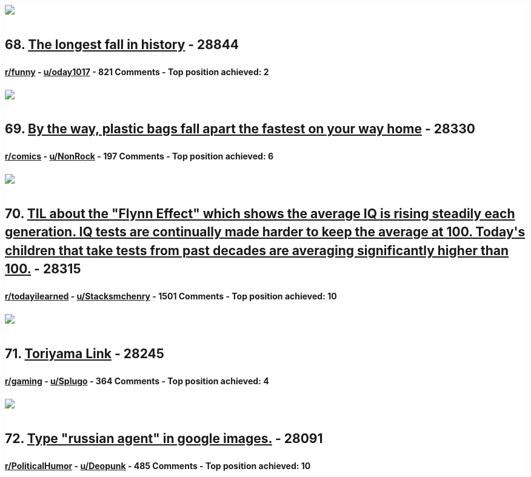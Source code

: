 <a href="https://www.wbur.org/commonhealth/2019/01/11/implicit-bias-gay-black-weight"><img src="https://b.thumbs.redditmedia.com/fAMI0vxAS3xsiPrDz33ue3RrYe3lgdhO1w7TKLb8-MI.jpg"></img></a>

## 68. [The longest fall in history](http://reddit.com/r/funny/comments/afhilj/the_longest_fall_in_history/) - 28844
#### [r/funny](http://reddit.com/r/funny) - [u/oday1017](http://reddit.com/u/oday1017) - 821 Comments - Top position achieved: 2

<a href="https://v.redd.it/9jpdc61pj5a21"><img src="https://b.thumbs.redditmedia.com/lxE2RGVhKZjMSBbDF92GgcVMtm9GqkjY5UOpr11oOwY.jpg"></img></a>

## 69. [By the way, plastic bags fall apart the fastest on your way home](http://reddit.com/r/comics/comments/afk6mn/by_the_way_plastic_bags_fall_apart_the_fastest_on/) - 28330
#### [r/comics](http://reddit.com/r/comics) - [u/NonRock](http://reddit.com/u/NonRock) - 197 Comments - Top position achieved: 6

<a href="https://i.imgur.com/Uyodv1m.jpg"><img src="https://b.thumbs.redditmedia.com/bmNx5iDgWgMRyf9_MLkSwtgbwIldsttDad5gmE5Lw0g.jpg"></img></a>

## 70. [TIL about the "Flynn Effect" which shows the average IQ is rising steadily each generation. IQ tests are continually made harder to keep the average at 100. Today's children that take tests from past decades are averaging significantly higher than 100.](http://reddit.com/r/todayilearned/comments/afem81/til_about_the_flynn_effect_which_shows_the/) - 28315
#### [r/todayilearned](http://reddit.com/r/todayilearned) - [u/Stacksmchenry](http://reddit.com/u/Stacksmchenry) - 1501 Comments - Top position achieved: 10

<a href="https://en.wikipedia.org/wiki/Flynn_effect"><img src="https://b.thumbs.redditmedia.com/Ll6_p9xPr2WB6GxXYzHXMXOgPs9kTVQGQhBncYoutvs.jpg"></img></a>

## 71. [Toriyama Link](http://reddit.com/r/gaming/comments/afqfvb/toriyama_link/) - 28245
#### [r/gaming](http://reddit.com/r/gaming) - [u/Splugo](http://reddit.com/u/Splugo) - 364 Comments - Top position achieved: 4

<a href="https://i.redd.it/9ssjnmv2jaa21.gif"><img src="https://b.thumbs.redditmedia.com/-SrXecsIDX6GzspDUUc03qMyWW5dLke3AAwnhCSZw9Y.jpg"></img></a>

## 72. [Type "russian agent" in google images.](http://reddit.com/r/PoliticalHumor/comments/afojzn/type_russian_agent_in_google_images/) - 28091
#### [r/PoliticalHumor](http://reddit.com/r/PoliticalHumor) - [u/Deopunk](http://reddit.com/u/Deopunk) - 485 Comments - Top position achieved: 10
